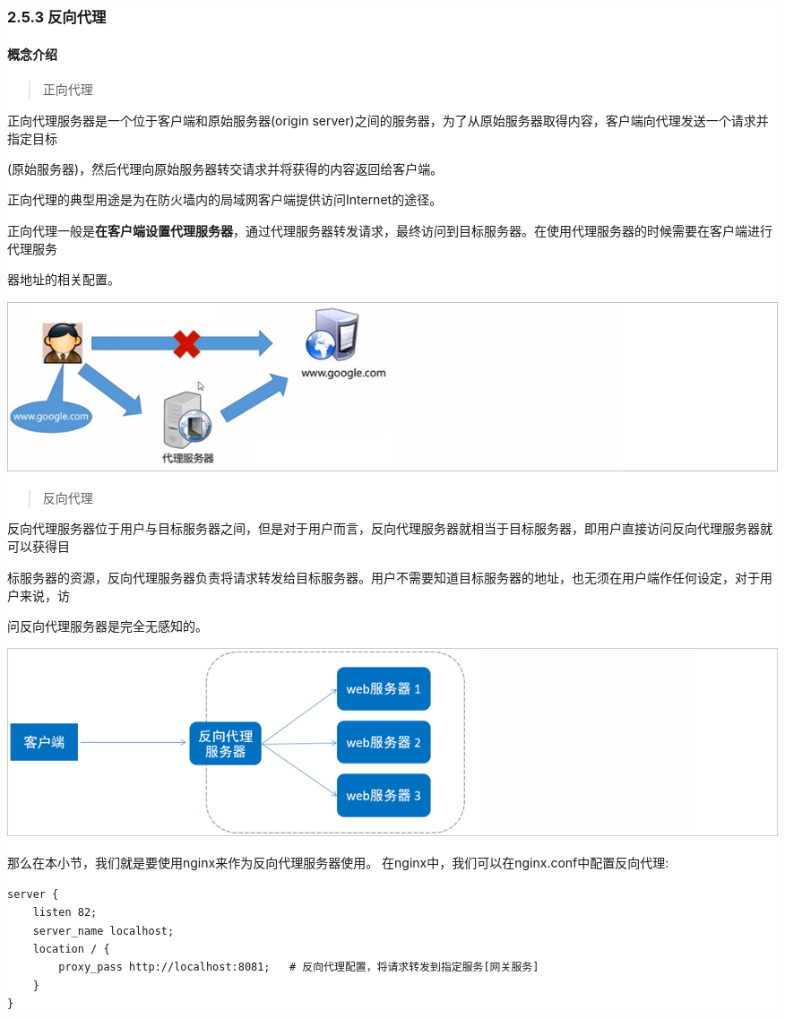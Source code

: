 ### 2.5.3 反向代理

#### 概念介绍

> 正向代理

正向代理服务器是一个位于客户端和原始服务器(origin server)之间的服务器，为了从原始服务器取得内容，客户端向代理发送一个请求并指定目标

(原始服务器)，然后代理向原始服务器转交请求并将获得的内容返回给客户端。

正向代理的典型用途是为在防火墙内的局域网客户端提供访问Internet的途径。

正向代理一般是**在客户端设置代理服务器**，通过代理服务器转发请求，最终访问到目标服务器。在使用代理服务器的时候需要在客户端进行代理服务

器地址的相关配置。

![image-20230702205932845](assets/image-20230702205932845.png) 

> 反向代理

反向代理服务器位于用户与目标服务器之间，但是对于用户而言，反向代理服务器就相当于目标服务器，即用户直接访问反向代理服务器就可以获得目

标服务器的资源，反向代理服务器负责将请求转发给目标服务器。用户不需要知道目标服务器的地址，也无须在用户端作任何设定，对于用户来说，访

问反向代理服务器是完全无感知的。

![image-20230702210054172](assets/image-20230702210054172.png) 

那么在本小节，我们就是要使用nginx来作为反向代理服务器使用。 在nginx中，我们可以在nginx.conf中配置反向代理: 

```properties
server {
    listen 82;
    server_name localhost;
    location / {
        proxy_pass http://localhost:8081; 	# 反向代理配置，将请求转发到指定服务[网关服务]
    }
}
```
